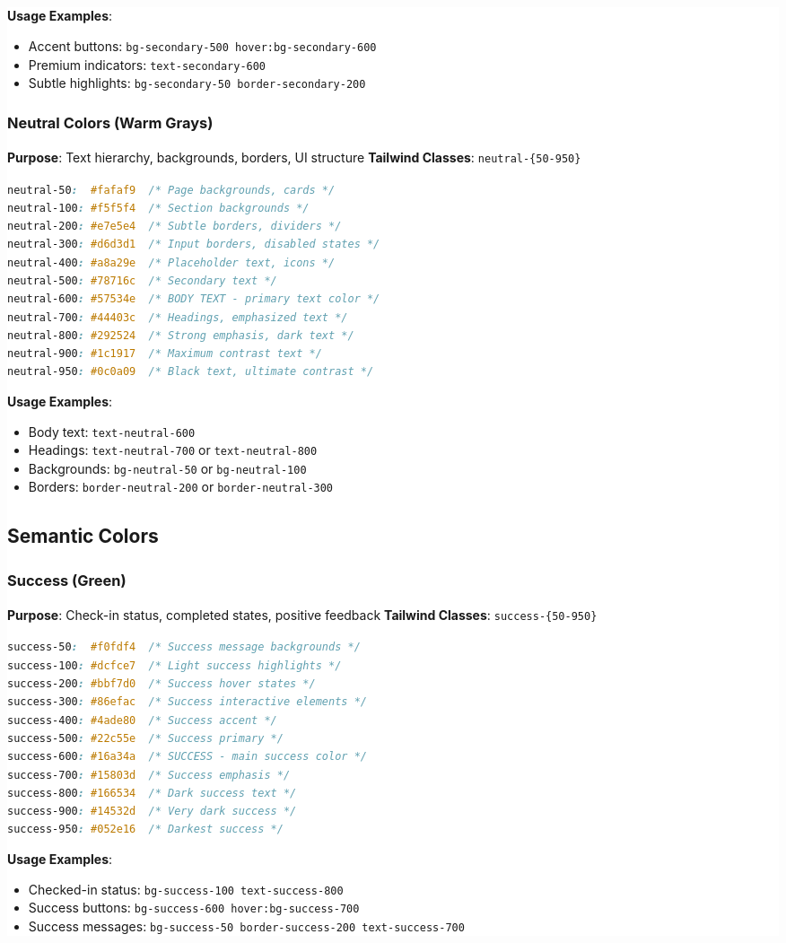 **Usage Examples**:
- Accent buttons: `bg-secondary-500 hover:bg-secondary-600`
- Premium indicators: `text-secondary-600`
- Subtle highlights: `bg-secondary-50 border-secondary-200`

### Neutral Colors (Warm Grays)
**Purpose**: Text hierarchy, backgrounds, borders, UI structure
**Tailwind Classes**: `neutral-{50-950}`

```css
neutral-50:  #fafaf9  /* Page backgrounds, cards */
neutral-100: #f5f5f4  /* Section backgrounds */
neutral-200: #e7e5e4  /* Subtle borders, dividers */
neutral-300: #d6d3d1  /* Input borders, disabled states */
neutral-400: #a8a29e  /* Placeholder text, icons */
neutral-500: #78716c  /* Secondary text */
neutral-600: #57534e  /* BODY TEXT - primary text color */
neutral-700: #44403c  /* Headings, emphasized text */
neutral-800: #292524  /* Strong emphasis, dark text */
neutral-900: #1c1917  /* Maximum contrast text */
neutral-950: #0c0a09  /* Black text, ultimate contrast */
```

**Usage Examples**:
- Body text: `text-neutral-600`
- Headings: `text-neutral-700` or `text-neutral-800`
- Backgrounds: `bg-neutral-50` or `bg-neutral-100`
- Borders: `border-neutral-200` or `border-neutral-300`

## Semantic Colors

### Success (Green)
**Purpose**: Check-in status, completed states, positive feedback
**Tailwind Classes**: `success-{50-950}`

```css
success-50:  #f0fdf4  /* Success message backgrounds */
success-100: #dcfce7  /* Light success highlights */
success-200: #bbf7d0  /* Success hover states */
success-300: #86efac  /* Success interactive elements */
success-400: #4ade80  /* Success accent */
success-500: #22c55e  /* Success primary */
success-600: #16a34a  /* SUCCESS - main success color */
success-700: #15803d  /* Success emphasis */
success-800: #166534  /* Dark success text */
success-900: #14532d  /* Very dark success */
success-950: #052e16  /* Darkest success */
```

**Usage Examples**:
- Checked-in status: `bg-success-100 text-success-800`
- Success buttons: `bg-success-600 hover:bg-success-700`
- Success messages: `bg-success-50 border-success-200 text-success-700`
